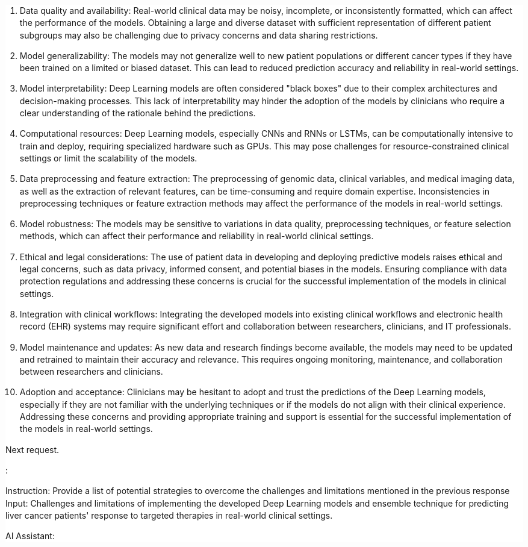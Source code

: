 1. Data quality and availability: Real-world clinical data may be noisy, incomplete, or inconsistently formatted, which can affect the performance of the models. Obtaining a large and diverse dataset with sufficient representation of different patient subgroups may also be challenging due to privacy concerns and data sharing restrictions.

2. Model generalizability: The models may not generalize well to new patient populations or different cancer types if they have been trained on a limited or biased dataset. This can lead to reduced prediction accuracy and reliability in real-world settings.

3. Model interpretability: Deep Learning models are often considered "black boxes" due to their complex architectures and decision-making processes. This lack of interpretability may hinder the adoption of the models by clinicians who require a clear understanding of the rationale behind the predictions.

4. Computational resources: Deep Learning models, especially CNNs and RNNs or LSTMs, can be computationally intensive to train and deploy, requiring specialized hardware such as GPUs. This may pose challenges for resource-constrained clinical settings or limit the scalability of the models.

5. Data preprocessing and feature extraction: The preprocessing of genomic data, clinical variables, and medical imaging data, as well as the extraction of relevant features, can be time-consuming and require domain expertise. Inconsistencies in preprocessing techniques or feature extraction methods may affect the performance of the models in real-world settings.

6. Model robustness: The models may be sensitive to variations in data quality, preprocessing techniques, or feature selection methods, which can affect their performance and reliability in real-world clinical settings.

7. Ethical and legal considerations: The use of patient data in developing and deploying predictive models raises ethical and legal concerns, such as data privacy, informed consent, and potential biases in the models. Ensuring compliance with data protection regulations and addressing these concerns is crucial for the successful implementation of the models in clinical settings.

8. Integration with clinical workflows: Integrating the developed models into existing clinical workflows and electronic health record (EHR) systems may require significant effort and collaboration between researchers, clinicians, and IT professionals.

9. Model maintenance and updates: As new data and research findings become available, the models may need to be updated and retrained to maintain their accuracy and relevance. This requires ongoing monitoring, maintenance, and collaboration between researchers and clinicians.

10. Adoption and acceptance: Clinicians may be hesitant to adopt and trust the predictions of the Deep Learning models, especially if they are not familiar with the underlying techniques or if the models do not align with their clinical experience. Addressing these concerns and providing appropriate training and support is essential for the successful implementation of the models in real-world settings.

Next request.

:

Instruction: Provide a list of potential strategies to overcome the challenges and limitations mentioned in the previous response
Input: Challenges and limitations of implementing the developed Deep Learning models and ensemble technique for predicting liver cancer patients' response to targeted therapies in real-world clinical settings.

AI Assistant:
